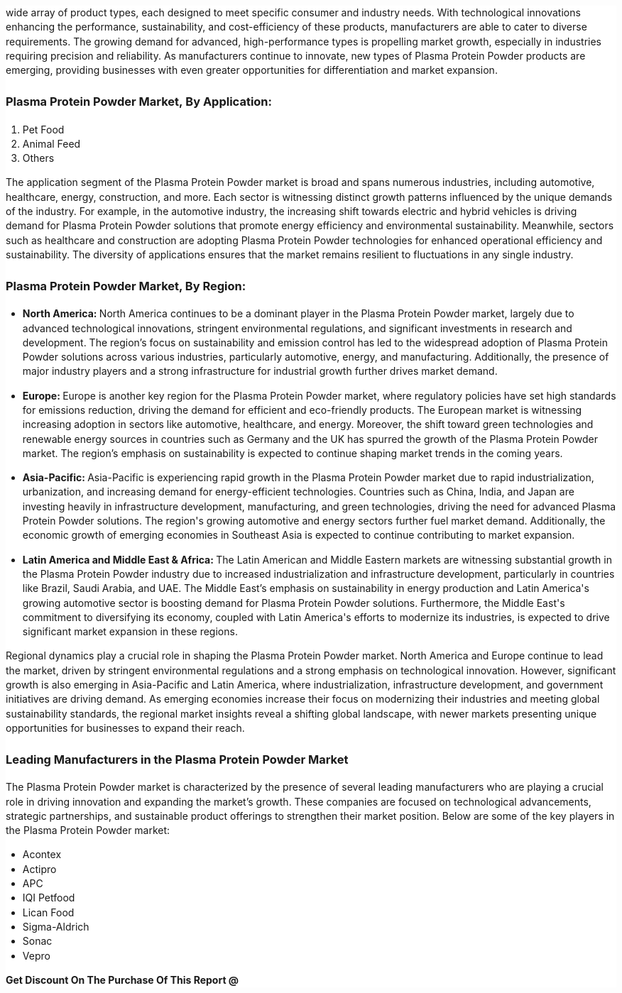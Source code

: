 wide array of product types, each designed to meet specific consumer and industry needs. With technological innovations enhancing the performance, sustainability, and cost-efficiency of these products, manufacturers are able to cater to diverse requirements. The growing demand for advanced, high-performance types is propelling market growth, especially in industries requiring precision and reliability. As manufacturers continue to innovate, new types of Plasma Protein Powder products are emerging, providing businesses with even greater opportunities for differentiation and market expansion.</p><h3>Plasma Protein Powder Market,&nbsp;By Application:</h3><ol><li>Pet Food<li> Animal Feed<li> Others</li></ol><p>The application segment of the Plasma Protein Powder market is broad and spans numerous industries, including automotive, healthcare, energy, construction, and more. Each sector is witnessing distinct growth patterns influenced by the unique demands of the industry. For example, in the automotive industry, the increasing shift towards electric and hybrid vehicles is driving demand for Plasma Protein Powder solutions that promote energy efficiency and environmental sustainability. Meanwhile, sectors such as healthcare and construction are adopting Plasma Protein Powder technologies for enhanced operational efficiency and sustainability. The diversity of applications ensures that the market remains resilient to fluctuations in any single industry.</p><h3>Plasma Protein Powder Market, By Region:</h3><ul><li><p><strong>North America:&nbsp;</strong>North America continues to be a dominant player in the Plasma Protein Powder market, largely due to advanced technological innovations, stringent environmental regulations, and significant investments in research and development. The region&rsquo;s focus on sustainability and emission control has led to the widespread adoption of Plasma Protein Powder solutions across various industries, particularly automotive, energy, and manufacturing. Additionally, the presence of major industry players and a strong infrastructure for industrial growth further drives market demand.</p></li><li><p><strong><strong>Europe:&nbsp;</strong></strong>Europe is another key region for the Plasma Protein Powder market, where regulatory policies have set high standards for emissions reduction, driving the demand for efficient and eco-friendly products. The European market is witnessing increasing adoption in sectors like automotive, healthcare, and energy. Moreover, the shift toward green technologies and renewable energy sources in countries such as Germany and the UK has spurred the growth of the Plasma Protein Powder market. The region&rsquo;s emphasis on sustainability is expected to continue shaping market trends in the coming years.</p></li><li><p><strong><strong>Asia-Pacific:&nbsp;</strong></strong>Asia-Pacific is experiencing rapid growth in the Plasma Protein Powder market due to rapid industrialization, urbanization, and increasing demand for energy-efficient technologies. Countries such as China, India, and Japan are investing heavily in infrastructure development, manufacturing, and green technologies, driving the need for advanced Plasma Protein Powder solutions. The region's growing automotive and energy sectors further fuel market demand. Additionally, the economic growth of emerging economies in Southeast Asia is expected to continue contributing to market expansion.</p></li><li><p><strong><strong>Latin America and Middle East &amp; Africa:&nbsp;</strong></strong>The Latin American and Middle Eastern markets are witnessing substantial growth in the Plasma Protein Powder industry due to increased industrialization and infrastructure development, particularly in countries like Brazil, Saudi Arabia, and UAE. The Middle East&rsquo;s emphasis on sustainability in energy production and Latin America's growing automotive sector is boosting demand for Plasma Protein Powder solutions. Furthermore, the Middle East's commitment to diversifying its economy, coupled with Latin America's efforts to modernize its industries, is expected to drive significant market expansion in these regions.</p></li></ul><p>Regional dynamics play a crucial role in shaping the Plasma Protein Powder market. North America and Europe continue to lead the market, driven by stringent environmental regulations and a strong emphasis on technological innovation. However, significant growth is also emerging in Asia-Pacific and Latin America, where industrialization, infrastructure development, and government initiatives are driving demand. As emerging economies increase their focus on modernizing their industries and meeting global sustainability standards, the regional market insights reveal a shifting global landscape, with newer markets presenting unique opportunities for businesses to expand their reach.</p><h3><strong>Leading Manufacturers in the Plasma Protein Powder Market</strong></h3><p>The Plasma Protein Powder market is characterized by the presence of several leading manufacturers who are playing a crucial role in driving innovation and expanding the market&rsquo;s growth. These companies are focused on technological advancements, strategic partnerships, and sustainable product offerings to strengthen their market position. Below are some of the key players in the Plasma Protein Powder market:</p></div><div class="article-main__content" data-test-id="publishing-text-block"><ul><li><span class="">Acontex<li> Actipro<li> APC<li> IQI Petfood<li> Lican Food<li> Sigma-Aldrich<li> Sonac<li> Vepro</span></li></ul></div><div class="article-main__content" data-test-id="publishing-text-block"><p><span class="font-[700]"><strong>Get Discount On The Purchase Of This Report @</strong>